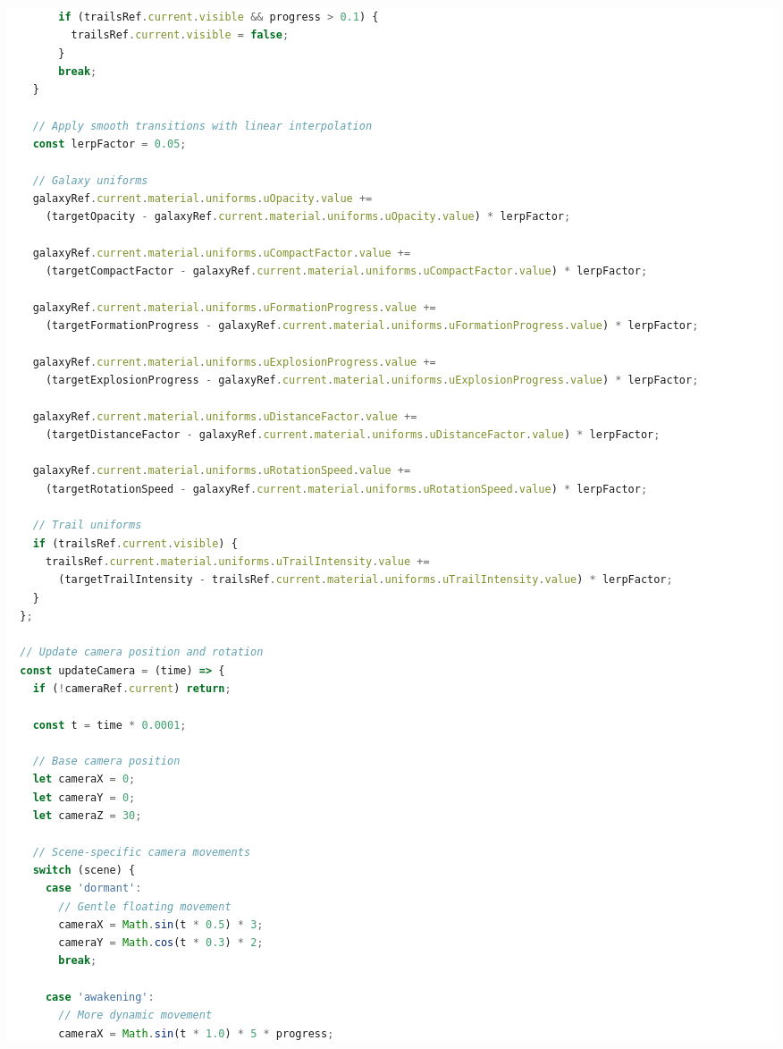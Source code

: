 ```jsx
        if (trailsRef.current.visible && progress > 0.1) {
          trailsRef.current.visible = false;
        }
        break;
    }
    
    // Apply smooth transitions with linear interpolation
    const lerpFactor = 0.05;
    
    // Galaxy uniforms
    galaxyRef.current.material.uniforms.uOpacity.value += 
      (targetOpacity - galaxyRef.current.material.uniforms.uOpacity.value) * lerpFactor;
      
    galaxyRef.current.material.uniforms.uCompactFactor.value += 
      (targetCompactFactor - galaxyRef.current.material.uniforms.uCompactFactor.value) * lerpFactor;
      
    galaxyRef.current.material.uniforms.uFormationProgress.value += 
      (targetFormationProgress - galaxyRef.current.material.uniforms.uFormationProgress.value) * lerpFactor;
      
    galaxyRef.current.material.uniforms.uExplosionProgress.value += 
      (targetExplosionProgress - galaxyRef.current.material.uniforms.uExplosionProgress.value) * lerpFactor;
      
    galaxyRef.current.material.uniforms.uDistanceFactor.value += 
      (targetDistanceFactor - galaxyRef.current.material.uniforms.uDistanceFactor.value) * lerpFactor;
      
    galaxyRef.current.material.uniforms.uRotationSpeed.value += 
      (targetRotationSpeed - galaxyRef.current.material.uniforms.uRotationSpeed.value) * lerpFactor;
    
    // Trail uniforms
    if (trailsRef.current.visible) {
      trailsRef.current.material.uniforms.uTrailIntensity.value += 
        (targetTrailIntensity - trailsRef.current.material.uniforms.uTrailIntensity.value) * lerpFactor;
    }
  };
  
  // Update camera position and rotation
  const updateCamera = (time) => {
    if (!cameraRef.current) return;
    
    const t = time * 0.0001;
    
    // Base camera position
    let cameraX = 0;
    let cameraY = 0;
    let cameraZ = 30;
    
    // Scene-specific camera movements
    switch (scene) {
      case 'dormant':
        // Gentle floating movement
        cameraX = Math.sin(t * 0.5) * 3;
        cameraY = Math.cos(t * 0.3) * 2;
        break;
        
      case 'awakening':
        // More dynamic movement
        cameraX = Math.sin(t * 1.0) * 5 * progress;
```